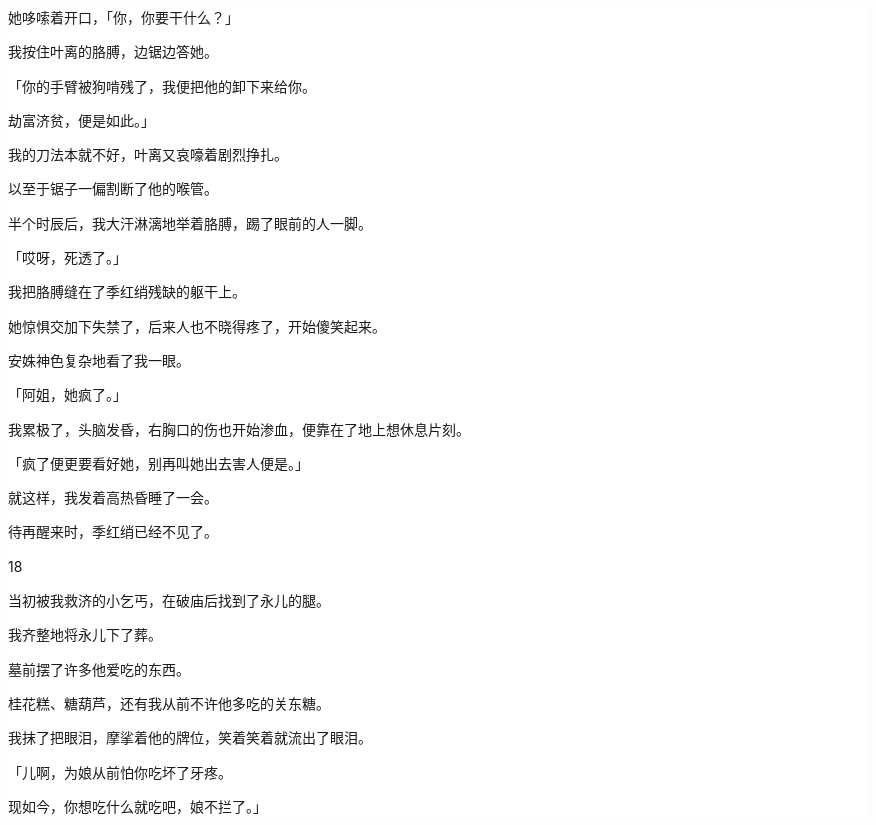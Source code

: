 
她哆嗦着开口，「你，你要干什么？」


我按住叶离的胳膊，边锯边答她。


「你的手臂被狗啃残了，我便把他的卸下来给你。


劫富济贫，便是如此。」


我的刀法本就不好，叶离又哀嚎着剧烈挣扎。


以至于锯子一偏割断了他的喉管。


半个时辰后，我大汗淋漓地举着胳膊，踢了眼前的人一脚。


「哎呀，死透了。」


我把胳膊缝在了季红绡残缺的躯干上。


她惊惧交加下失禁了，后来人也不晓得疼了，开始傻笑起来。


安姝神色复杂地看了我一眼。


「阿姐，她疯了。」


我累极了，头脑发昏，右胸口的伤也开始渗血，便靠在了地上想休息片刻。


「疯了便更要看好她，别再叫她出去害人便是。」


就这样，我发着高热昏睡了一会。


待再醒来时，季红绡已经不见了。


18


当初被我救济的小乞丐，在破庙后找到了永儿的腿。


我齐整地将永儿下了葬。


墓前摆了许多他爱吃的东西。


桂花糕、糖葫芦，还有我从前不许他多吃的关东糖。


我抹了把眼泪，摩挲着他的牌位，笑着笑着就流出了眼泪。


「儿啊，为娘从前怕你吃坏了牙疼。


现如今，你想吃什么就吃吧，娘不拦了。」

